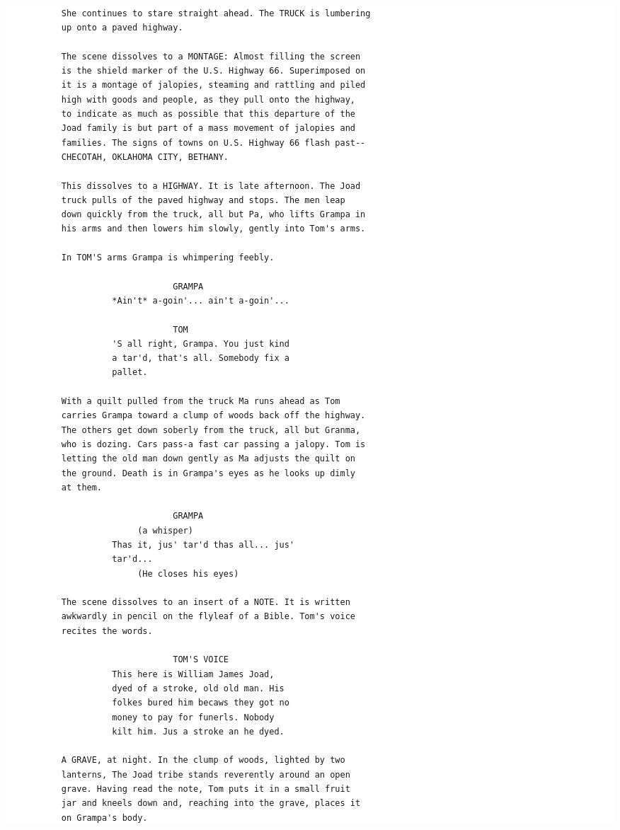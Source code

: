                She continues to stare straight ahead. The TRUCK is lumbering 
               up onto a paved highway.

               The scene dissolves to a MONTAGE: Almost filling the screen 
               is the shield marker of the U.S. Highway 66. Superimposed on 
               it is a montage of jalopies, steaming and rattling and piled 
               high with goods and people, as they pull onto the highway, 
               to indicate as much as possible that this departure of the 
               Joad family is but part of a mass movement of jalopies and 
               families. The signs of towns on U.S. Highway 66 flash past--
               CHECOTAH, OKLAHOMA CITY, BETHANY.

               This dissolves to a HIGHWAY. It is late afternoon. The Joad 
               truck pulls of the paved highway and stops. The men leap 
               down quickly from the truck, all but Pa, who lifts Grampa in 
               his arms and then lowers him slowly, gently into Tom's arms.

               In TOM'S arms Grampa is whimpering feebly.

                                     GRAMPA
                         *Ain't* a-goin'... ain't a-goin'...

                                     TOM
                         'S all right, Grampa. You just kind 
                         a tar'd, that's all. Somebody fix a 
                         pallet.

               With a quilt pulled from the truck Ma runs ahead as Tom 
               carries Grampa toward a clump of woods back off the highway. 
               The others get down soberly from the truck, all but Granma, 
               who is dozing. Cars pass-a fast car passing a jalopy. Tom is 
               letting the old man down gently as Ma adjusts the quilt on 
               the ground. Death is in Grampa's eyes as he looks up dimly 
               at them.

                                     GRAMPA
                              (a whisper)
                         Thas it, jus' tar'd thas all... jus' 
                         tar'd...
                              (He closes his eyes)

               The scene dissolves to an insert of a NOTE. It is written 
               awkwardly in pencil on the flyleaf of a Bible. Tom's voice 
               recites the words.

                                     TOM'S VOICE
                         This here is William James Joad, 
                         dyed of a stroke, old old man. His 
                         folkes bured him becaws they got no 
                         money to pay for funerls. Nobody 
                         kilt him. Jus a stroke an he dyed.

               A GRAVE, at night. In the clump of woods, lighted by two 
               lanterns, The Joad tribe stands reverently around an open 
               grave. Having read the note, Tom puts it in a small fruit 
               jar and kneels down and, reaching into the grave, places it 
               on Grampa's body.
